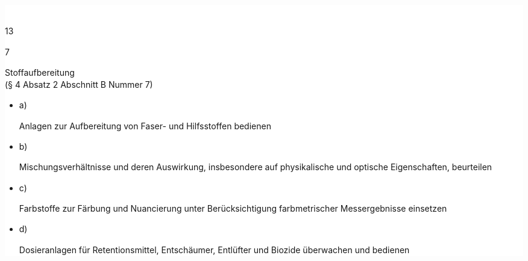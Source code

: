  

</td>

<td style="border-bottom: 0.5pt solid ; " align="left" valign="middle" charoff="50">

13

</td>

</tr>

<tr>

<td style="border-right: 0.5pt solid ; border-bottom: 0.5pt solid ; " align="left" valign="top" charoff="50">

7

</td>

<td style="border-right: 0.5pt solid ; border-bottom: 0.5pt solid ; " align="left" valign="top" charoff="50">

Stoffaufbereitung  
(§ 4 Absatz 2 Abschnitt B Nummer 7)

</td>

<td style="border-right: 0.5pt solid ; border-bottom: 0.5pt solid ; " align="left" valign="top" charoff="50">

  - a)
    
    <div style="">
    
    Anlagen zur Aufbereitung von Faser- und Hilfsstoffen bedienen
    
    </div>

  - b)
    
    <div style="">
    
    Mischungsverhältnisse und deren Auswirkung, insbesondere auf
    physikalische und optische Eigenschaften, beurteilen
    
    </div>

  - c)
    
    <div style="">
    
    Farbstoffe zur Färbung und Nuancierung unter Berücksichtigung
    farbmetrischer Messergebnisse einsetzen
    
    </div>

  - d)
    
    <div style="">
    
    Dosieranlagen für Retentionsmittel, Entschäumer, Entlüfter und
    Biozide überwachen und bedienen
    